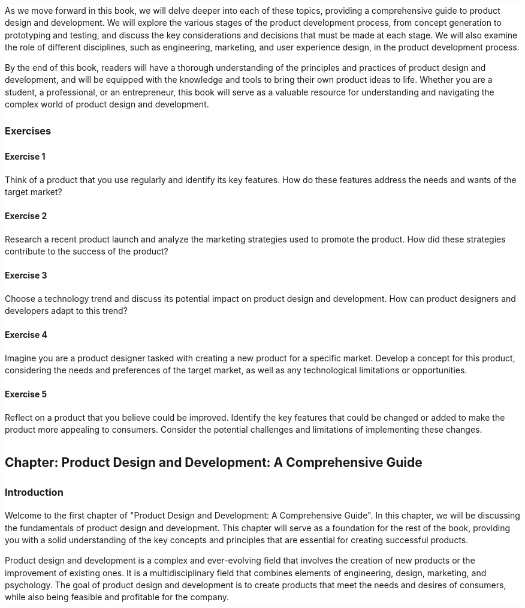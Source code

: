 As we move forward in this book, we will delve deeper into each of these topics, providing a comprehensive guide to product design and development. We will explore the various stages of the product development process, from concept generation to prototyping and testing, and discuss the key considerations and decisions that must be made at each stage. We will also examine the role of different disciplines, such as engineering, marketing, and user experience design, in the product development process.

By the end of this book, readers will have a thorough understanding of the principles and practices of product design and development, and will be equipped with the knowledge and tools to bring their own product ideas to life. Whether you are a student, a professional, or an entrepreneur, this book will serve as a valuable resource for understanding and navigating the complex world of product design and development.

### Exercises

#### Exercise 1
Think of a product that you use regularly and identify its key features. How do these features address the needs and wants of the target market?

#### Exercise 2
Research a recent product launch and analyze the marketing strategies used to promote the product. How did these strategies contribute to the success of the product?

#### Exercise 3
Choose a technology trend and discuss its potential impact on product design and development. How can product designers and developers adapt to this trend?

#### Exercise 4
Imagine you are a product designer tasked with creating a new product for a specific market. Develop a concept for this product, considering the needs and preferences of the target market, as well as any technological limitations or opportunities.

#### Exercise 5
Reflect on a product that you believe could be improved. Identify the key features that could be changed or added to make the product more appealing to consumers. Consider the potential challenges and limitations of implementing these changes.


## Chapter: Product Design and Development: A Comprehensive Guide

### Introduction

Welcome to the first chapter of "Product Design and Development: A Comprehensive Guide". In this chapter, we will be discussing the fundamentals of product design and development. This chapter will serve as a foundation for the rest of the book, providing you with a solid understanding of the key concepts and principles that are essential for creating successful products.

Product design and development is a complex and ever-evolving field that involves the creation of new products or the improvement of existing ones. It is a multidisciplinary field that combines elements of engineering, design, marketing, and psychology. The goal of product design and development is to create products that meet the needs and desires of consumers, while also being feasible and profitable for the company.
